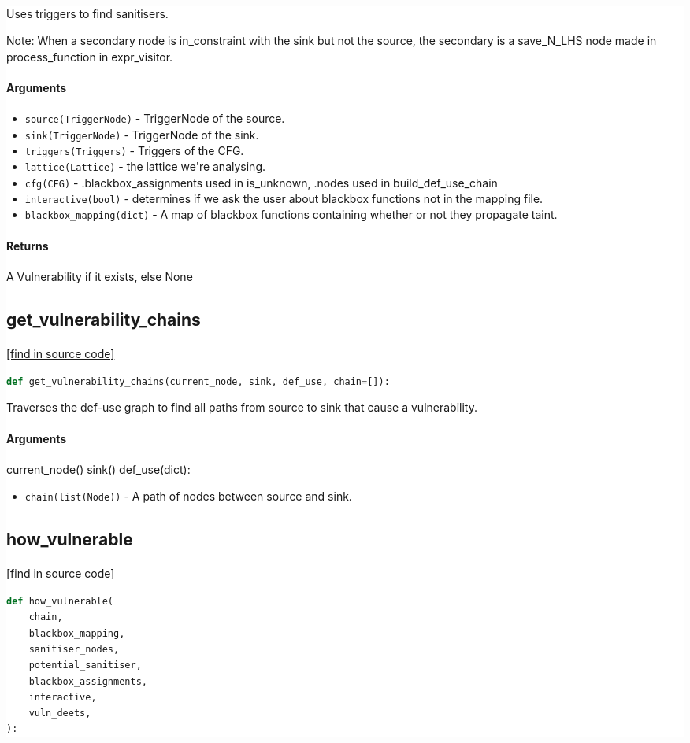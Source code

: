 Uses triggers to find sanitisers.

Note: When a secondary node is in_constraint with the sink
          but not the source, the secondary is a save_N_LHS
          node made in process_function in expr_visitor.

#### Arguments

- `source(TriggerNode)` - TriggerNode of the source.
- `sink(TriggerNode)` - TriggerNode of the sink.
- `triggers(Triggers)` - Triggers of the CFG.
- `lattice(Lattice)` - the lattice we're analysing.
- `cfg(CFG)` - .blackbox_assignments used in is_unknown, .nodes used in build_def_use_chain
- `interactive(bool)` - determines if we ask the user about blackbox functions not in the mapping file.
- `blackbox_mapping(dict)` - A map of blackbox functions containing whether or not they propagate taint.

#### Returns

A Vulnerability if it exists, else None

## get_vulnerability_chains

[[find in source code]](../../../pytaintx/vulnerabilities/vulnerabilities.py#L272)

```python
def get_vulnerability_chains(current_node, sink, def_use, chain=[]):
```

Traverses the def-use graph to find all paths from source to sink that cause a vulnerability.

#### Arguments

current_node()
sink()
def_use(dict):
- `chain(list(Node))` - A path of nodes between source and sink.

## how_vulnerable

[[find in source code]](../../../pytaintx/vulnerabilities/vulnerabilities.py#L300)

```python
def how_vulnerable(
    chain,
    blackbox_mapping,
    sanitiser_nodes,
    potential_sanitiser,
    blackbox_assignments,
    interactive,
    vuln_deets,
):
```
